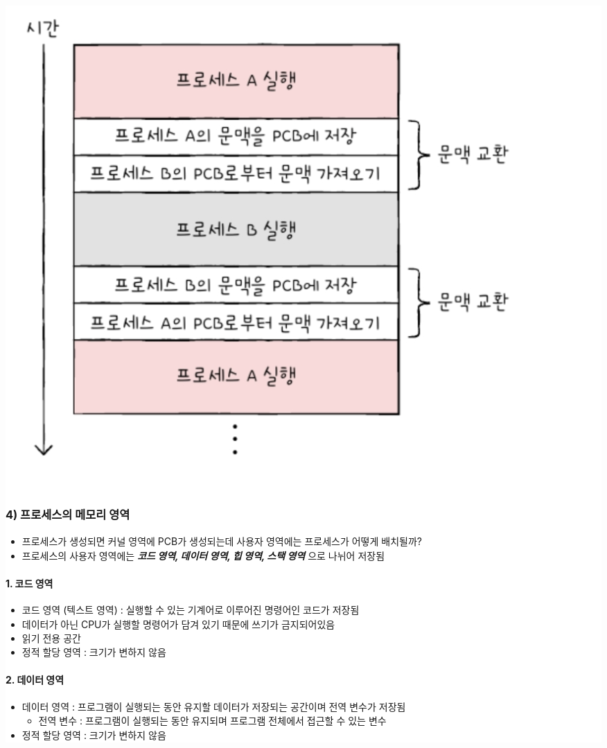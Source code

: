 ![!\[alt text\](image.png)](<문맥 교환 예시.png>)

### 4) 프로세스의 메모리 영역
- 프로세스가 생성되면 커널 영역에 PCB가 생성되는데 사용자 영역에는 프로세스가 어떻게 배치될까?
- 프로세스의 사용자 영역에는 ***코드 영역, 데이터 영역, 힙 영역, 스택 영역*** 으로 나뉘어 저장됨

#### 1. 코드 영역
- 코드 영역 (텍스트 영역) : 실행할 수 있는 기계어로 이루어진 명령어인 코드가 저장됨
- 데이터가 아닌 CPU가 실행할 명령어가 담겨 있기 때문에 쓰기가 금지되어있음
- 읽기 전용 공간
- 정적 할당 영역 : 크기가 변하지 않음

#### 2. 데이터 영역
- 데이터 영역 : 프로그램이 실행되는 동안 유지할 데이터가 저장되는 공간이며 전역 변수가 저장됨
  - 전역 변수 : 프로그램이 실행되는 동안 유지되며 프로그램 전체에서 접근할 수 있는 변수
- 정적 할당 영역 : 크기가 변하지 않음
